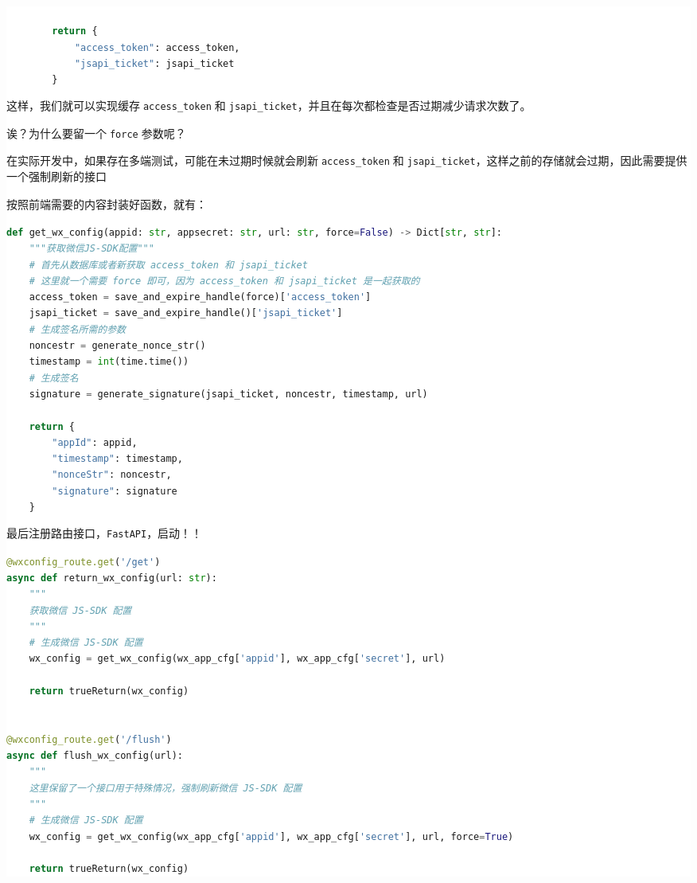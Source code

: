 ```python

        return {
            "access_token": access_token,
            "jsapi_ticket": jsapi_ticket
        }
```

这样，我们就可以实现缓存 `access_token` 和 `jsapi_ticket`，并且在每次都检查是否过期减少请求次数了。

诶？为什么要留一个 `force` 参数呢？

在实际开发中，如果存在多端测试，可能在未过期时候就会刷新 `access_token` 和 `jsapi_ticket`，这样之前的存储就会过期，因此需要提供一个强制刷新的接口

按照前端需要的内容封装好函数，就有：

```python
def get_wx_config(appid: str, appsecret: str, url: str, force=False) -> Dict[str, str]:
    """获取微信JS-SDK配置"""
    # 首先从数据库或者新获取 access_token 和 jsapi_ticket
    # 这里就一个需要 force 即可，因为 access_token 和 jsapi_ticket 是一起获取的
    access_token = save_and_expire_handle(force)['access_token']
    jsapi_ticket = save_and_expire_handle()['jsapi_ticket']
    # 生成签名所需的参数
    noncestr = generate_nonce_str()
    timestamp = int(time.time())
    # 生成签名
    signature = generate_signature(jsapi_ticket, noncestr, timestamp, url)

    return {
        "appId": appid,
        "timestamp": timestamp,
        "nonceStr": noncestr,
        "signature": signature
    }
```

最后注册路由接口，`FastAPI`，启动！！

```python
@wxconfig_route.get('/get')
async def return_wx_config(url: str):
    """
    获取微信 JS-SDK 配置
    """
    # 生成微信 JS-SDK 配置
    wx_config = get_wx_config(wx_app_cfg['appid'], wx_app_cfg['secret'], url)

    return trueReturn(wx_config)


@wxconfig_route.get('/flush')
async def flush_wx_config(url):
    """
    这里保留了一个接口用于特殊情况，强制刷新微信 JS-SDK 配置
    """
    # 生成微信 JS-SDK 配置
    wx_config = get_wx_config(wx_app_cfg['appid'], wx_app_cfg['secret'], url, force=True)

    return trueReturn(wx_config)
```
